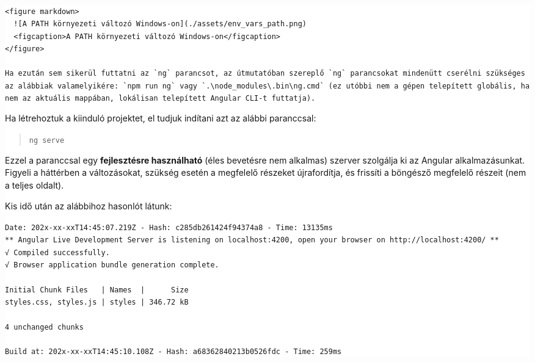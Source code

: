 
    <figure markdown>
      ![A PATH környezeti változó Windows-on](./assets/env_vars_path.png)
      <figcaption>A PATH környezeti változó Windows-on</figcaption>
    </figure>

    Ha ezután sem sikerül futtatni az `ng` parancsot, az útmutatóban szereplő `ng` parancsokat mindenütt cserélni szükséges az alábbiak valamelyikére: `npm run ng` vagy `.\node_modules\.bin\ng.cmd` (ez utóbbi nem a gépen telepített globális, hanem az aktuális mappában, lokálisan telepített Angular CLI-t futtatja).

Ha létrehoztuk a kiinduló projektet, el tudjuk indítani azt az alábbi paranccsal:

> `ng serve`

Ezzel a paranccsal egy **fejlesztésre használható** (éles bevetésre nem alkalmas) szerver szolgálja ki az Angular alkalmazásunkat. Figyeli a háttérben a változásokat, szükség esetén a megfelelő részeket újrafordítja, és frissíti a böngésző megfelelő részeit (nem a teljes oldalt).

Kis idő után az alábbihoz hasonlót látunk:
```
Date: 202x-xx-xxT14:45:07.219Z - Hash: c285db261424f94374a8 - Time: 13135ms
** Angular Live Development Server is listening on localhost:4200, open your browser on http://localhost:4200/ **
√ Compiled successfully.
√ Browser application bundle generation complete.

Initial Chunk Files   | Names  |      Size
styles.css, styles.js | styles | 346.72 kB

4 unchanged chunks

Build at: 202x-xx-xxT14:45:10.108Z - Hash: a68362840213b0526fdc - Time: 259ms
```
